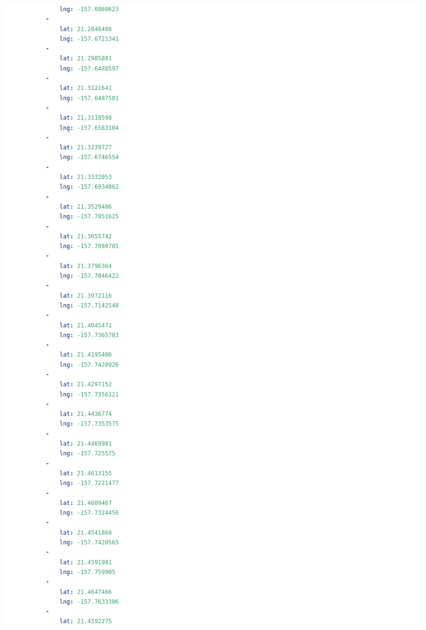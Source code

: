```yaml
                lng: -157.6860623
            -
                lat: 21.2848408
                lng: -157.6721341
            -
                lat: 21.2985881
                lng: -157.6488597
            -
                lat: 21.3121641
                lng: -157.6487501
            -
                lat: 21.3118598
                lng: -157.6583104
            -
                lat: 21.3239727
                lng: -157.6746554
            -
                lat: 21.3332053
                lng: -157.6934062
            -
                lat: 21.3529486
                lng: -157.7051625
            -
                lat: 21.3655742
                lng: -157.7080785
            -
                lat: 21.3796364
                lng: -157.7046422
            -
                lat: 21.3972116
                lng: -157.7142548
            -
                lat: 21.4045471
                lng: -157.7365783
            -
                lat: 21.4195406
                lng: -157.7420926
            -
                lat: 21.4297152
                lng: -157.7356121
            -
                lat: 21.4436774
                lng: -157.7353575
            -
                lat: 21.4469981
                lng: -157.725575
            -
                lat: 21.4613155
                lng: -157.7221477
            -
                lat: 21.4609467
                lng: -157.7324456
            -
                lat: 21.4541868
                lng: -157.7420565
            -
                lat: 21.4591981
                lng: -157.759905
            -
                lat: 21.4647466
                lng: -157.7633306
            -
                lat: 21.4592275
```